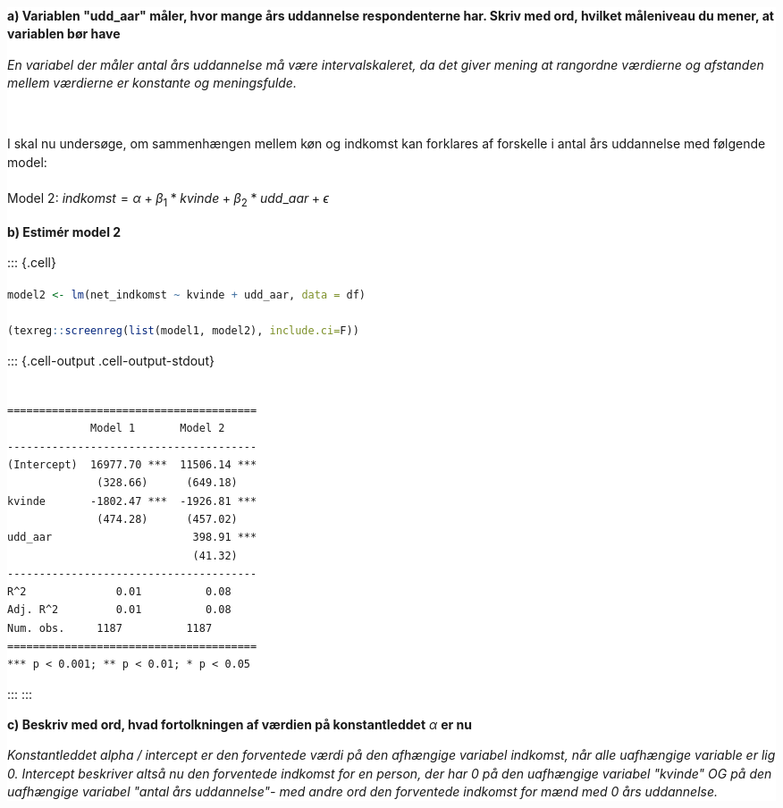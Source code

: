 **a) Variablen "udd_aar" måler, hvor mange års uddannelse respondenterne har. Skriv med ord, hvilket måleniveau du mener, at variablen bør have**

*En variabel der måler antal års uddannelse må være intervalskaleret, da det giver mening at rangordne værdierne og afstanden mellem værdierne er konstante og meningsfulde.*

<br>

I skal nu undersøge, om sammenhængen mellem køn og indkomst kan forklares af forskelle i antal års uddannelse med følgende model:\
\
Model 2: $indkomst = \alpha+\beta_1*kvinde+\beta_2*udd\_aar+\epsilon$

**b) Estimér model 2**




::: {.cell}

```{.r .cell-code}
model2 <- lm(net_indkomst ~ kvinde + udd_aar, data = df)

(texreg::screenreg(list(model1, model2), include.ci=F))
```

::: {.cell-output .cell-output-stdout}

```

=======================================
             Model 1       Model 2     
---------------------------------------
(Intercept)  16977.70 ***  11506.14 ***
              (328.66)      (649.18)   
kvinde       -1802.47 ***  -1926.81 ***
              (474.28)      (457.02)   
udd_aar                      398.91 ***
                             (41.32)   
---------------------------------------
R^2              0.01          0.08    
Adj. R^2         0.01          0.08    
Num. obs.     1187          1187       
=======================================
*** p < 0.001; ** p < 0.01; * p < 0.05
```


:::
:::




**c) Beskriv med ord, hvad fortolkningen af værdien på konstantleddet** $\alpha$ **er nu**

*Konstantleddet alpha / intercept er den forventede værdi på den afhængige variabel indkomst, når alle uafhængige variable er lig 0. Intercept beskriver altså nu den forventede indkomst for en person, der har 0 på den uafhængige variabel "kvinde" OG på den uafhængige variabel "antal års uddannelse"- med andre ord den forventede indkomst for mænd med 0 års uddannelse.*
